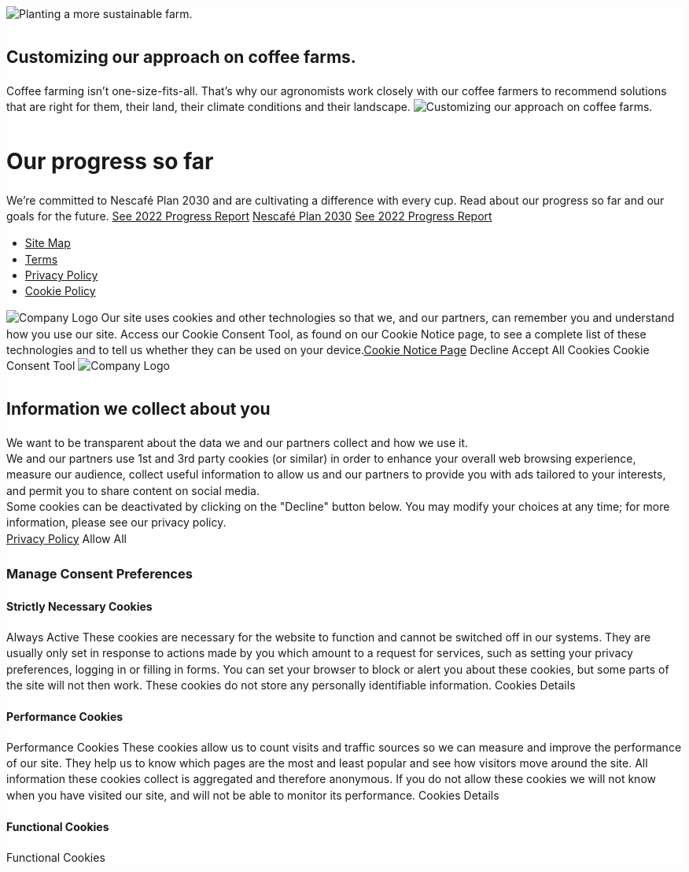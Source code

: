 ![Planting a more sustainable farm.](https://www.madewithnestle.ca/sites/default/files/2024-01/agriculture-nescafe-1.jpg)
##  Customizing our approach on coffee farms. 
Coffee farming isn’t one-size-fits-all. That’s why our agronomists work closely with our coffee farmers to recommend solutions that are right for them, their land, their climate conditions and their landscape.
![Customizing our approach on coffee farms.](https://www.madewithnestle.ca/sites/default/files/2024-01/agriculture-nescafe-2.jpg)
#  Our progress so far 
We’re committed to Nescafé Plan 2030 and are cultivating a difference with every cup. Read about our progress so far and our goals for the future.
[See 2022 Progress Report](https://www.madewithnestle.ca/sites/default/files/2024-01/sustainable-journey-ten-years-nescafe-plan-2021-en.pdf) [Nescafé Plan 2030](https://www.madewithnestle.ca/sites/default/files/2024-01/nescafe-plan-2030-progress-report-2022.pdf)
[ See 2022 Progress Report ](https://www.madewithnestle.ca/nescaf%C3%A9/agriculture)
  * [Site Map](https://www.madewithnestle.ca/sitemap)
  * [Terms](https://www.madewithnestle.ca/terms-and-conditions)
  * [Privacy Policy](https://www.madewithnestle.ca/privacy-policy)
  * [Cookie Policy](https://www.madewithnestle.ca/nestle-cookies-policy)


![Company Logo](https://cdn.cookielaw.org/logos/342fb339-6da0-4f6f-9910-97f858be21ab/f142d1ac-e1f6-41a2-bba1-d74e49490055/81893f49-cbae-4594-9436-f52ab10755a4/Nestle.png)
Our site uses cookies and other technologies so that we, and our partners, can remember you and understand how you use our site. Access our Cookie Consent Tool, as found on our Cookie Notice page, to see a complete list of these technologies and to tell us whether they can be used on your device.[Cookie Notice Page](https://www.madewithnestle.ca/nestle-cookies-policy)
Decline Accept All Cookies
Cookie Consent Tool
![Company Logo](https://cdn.cookielaw.org/logos/342fb339-6da0-4f6f-9910-97f858be21ab/f142d1ac-e1f6-41a2-bba1-d74e49490055/0551e26c-75ef-408d-92e1-ac9ea8ad5dd2/Nestle.png)
## Information we collect about you
We want to be transparent about the data we and our partners collect and how we use it.  
We and our partners use 1st and 3rd party cookies (or similar) in order to enhance your overall web browsing experience, measure our audience, collect useful information to allow us and our partners to provide you with ads tailored to your interests, and permit you to share content on social media.  
Some cookies can be deactivated by clicking on the "Decline" button below. You may modify your choices at any time; for more information, please see our privacy policy.   
[Privacy Policy](https://www.madewithnestle.ca/privacy-policy)
Allow All
###  Manage Consent Preferences
#### Strictly Necessary Cookies
Always Active
These cookies are necessary for the website to function and cannot be switched off in our systems. They are usually only set in response to actions made by you which amount to a request for services, such as setting your privacy preferences, logging in or filling in forms. You can set your browser to block or alert you about these cookies, but some parts of the site will not then work. These cookies do not store any personally identifiable information.
Cookies Details‎
#### Performance Cookies
Performance Cookies
These cookies allow us to count visits and traffic sources so we can measure and improve the performance of our site. They help us to know which pages are the most and least popular and see how visitors move around the site. All information these cookies collect is aggregated and therefore anonymous. If you do not allow these cookies we will not know when you have visited our site, and will not be able to monitor its performance.
Cookies Details‎
#### Functional Cookies
Functional Cookies